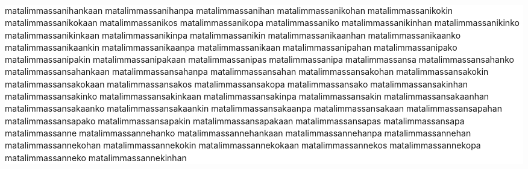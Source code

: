 matalimmassanihankaan
matalimmassanihanpa
matalimmassanihan
matalimmassanikohan
matalimmassanikokin
matalimmassanikokaan
matalimmassanikos
matalimmassanikopa
matalimmassaniko
matalimmassanikinhan
matalimmassanikinko
matalimmassanikinkaan
matalimmassanikinpa
matalimmassanikin
matalimmassanikaanhan
matalimmassanikaanko
matalimmassanikaankin
matalimmassanikaanpa
matalimmassanikaan
matalimmassanipahan
matalimmassanipako
matalimmassanipakin
matalimmassanipakaan
matalimmassanipas
matalimmassanipa
matalimmassansa
matalimmassansahanko
matalimmassansahankaan
matalimmassansahanpa
matalimmassansahan
matalimmassansakohan
matalimmassansakokin
matalimmassansakokaan
matalimmassansakos
matalimmassansakopa
matalimmassansako
matalimmassansakinhan
matalimmassansakinko
matalimmassansakinkaan
matalimmassansakinpa
matalimmassansakin
matalimmassansakaanhan
matalimmassansakaanko
matalimmassansakaankin
matalimmassansakaanpa
matalimmassansakaan
matalimmassansapahan
matalimmassansapako
matalimmassansapakin
matalimmassansapakaan
matalimmassansapas
matalimmassansapa
matalimmassanne
matalimmassannehanko
matalimmassannehankaan
matalimmassannehanpa
matalimmassannehan
matalimmassannekohan
matalimmassannekokin
matalimmassannekokaan
matalimmassannekos
matalimmassannekopa
matalimmassanneko
matalimmassannekinhan